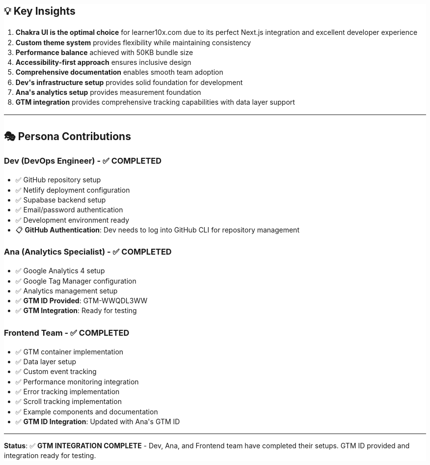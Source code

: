 
## 💡 **Key Insights**

1. **Chakra UI is the optimal choice** for learner10x.com due to its perfect Next.js integration and excellent developer experience
2. **Custom theme system** provides flexibility while maintaining consistency
3. **Performance balance** achieved with 50KB bundle size
4. **Accessibility-first approach** ensures inclusive design
5. **Comprehensive documentation** enables smooth team adoption
6. **Dev's infrastructure setup** provides solid foundation for development
7. **Ana's analytics setup** provides measurement foundation
8. **GTM integration** provides comprehensive tracking capabilities with data layer support

---

## 🎭 **Persona Contributions**

### **Dev (DevOps Engineer) - ✅ COMPLETED**
- ✅ GitHub repository setup
- ✅ Netlify deployment configuration
- ✅ Supabase backend setup
- ✅ Email/password authentication
- ✅ Development environment ready
- 📋 **GitHub Authentication**: Dev needs to log into GitHub CLI for repository management

### **Ana (Analytics Specialist) - ✅ COMPLETED**
- ✅ Google Analytics 4 setup
- ✅ Google Tag Manager configuration
- ✅ Analytics management setup
- ✅ **GTM ID Provided**: GTM-WWQDL3WW
- ✅ **GTM Integration**: Ready for testing

### **Frontend Team - ✅ COMPLETED**
- ✅ GTM container implementation
- ✅ Data layer setup
- ✅ Custom event tracking
- ✅ Performance monitoring integration
- ✅ Error tracking implementation
- ✅ Scroll tracking implementation
- ✅ Example components and documentation
- ✅ **GTM ID Integration**: Updated with Ana's GTM ID

---

**Status**: ✅ **GTM INTEGRATION COMPLETE** - Dev, Ana, and Frontend team have completed their setups. GTM ID provided and integration ready for testing. 